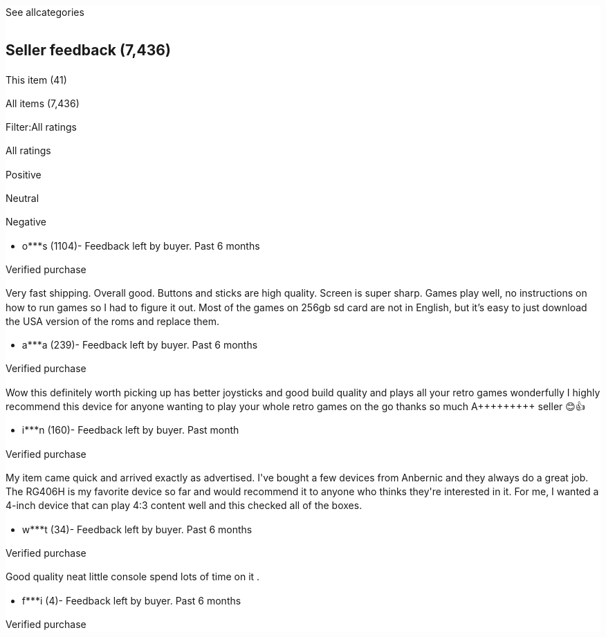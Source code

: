 See allcategories

## Seller feedback (7,436)

This item (41)

All items (7,436)

Filter:All ratings

All ratings

Positive

Neutral

Negative

  * o***s (1104)- Feedback left by buyer.
Past 6 months

Verified purchase

Very fast shipping. Overall good. Buttons and sticks are high quality. Screen is
super sharp. Games play well, no instructions on how to run games so I had to
figure it out. Most of the games on 256gb sd card are not in English, but it’s
easy to just download the USA version of the roms and replace them.

  * a***a (239)- Feedback left by buyer.
Past 6 months

Verified purchase

Wow this definitely worth picking up has better joysticks and good build quality
and plays all your retro games wonderfully I highly recommend this device for
anyone wanting to play your whole retro games on the go thanks so much
A+++++++++ seller 😊👍

  * i***n (160)- Feedback left by buyer.
Past month

Verified purchase

My item came quick and arrived exactly as advertised. I've bought a few devices
from Anbernic and they always do a great job. The RG406H is my favorite device
so far and would recommend it to anyone who thinks they're interested in it. For
me, I wanted a 4-inch device that can play 4:3 content well and this checked all
of the boxes.

  * w***t (34)- Feedback left by buyer.
Past 6 months

Verified purchase

Good quality neat little console spend lots of time on it .

  * f***i (4)- Feedback left by buyer.
Past 6 months

Verified purchase
